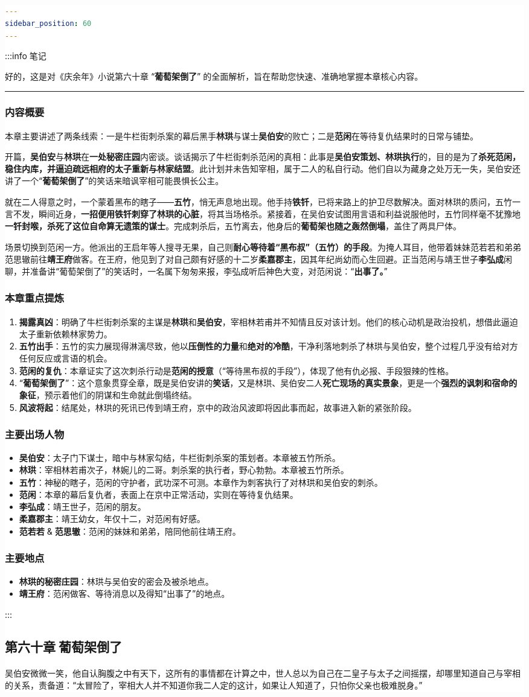 ```yaml
---
sidebar_position: 60
---
```


:::info 笔记

好的，这是对《庆余年》小说第六十章 “**葡萄架倒了**” 的全面解析，旨在帮助您快速、准确地掌握本章核心内容。

---

### 内容概要

本章主要讲述了两条线索：一是牛栏街刺杀案的幕后黑手**林珙**与谋士**吴伯安**的败亡；二是**范闲**在等待复仇结果时的日常与铺垫。

开篇，**吴伯安**与**林珙**在**一处秘密庄园**内密谈。谈话揭示了牛栏街刺杀范闲的真相：此事是**吴伯安策划、林珙执行**的，目的是为了**杀死范闲，稳住内库，并逼迫疏远相府的太子重新与林家结盟**。此计划并未告知宰相，属于二人的私自行动。他们自以为藏身之处万无一失，吴伯安还讲了一个“**葡萄架倒了**”的笑话来暗讽宰相可能畏惧长公主。

就在二人得意之时，一个蒙着黑布的瞎子——**五竹**，悄无声息地出现。他手持**铁钎**，已将来路上的护卫尽数解决。面对林珙的质问，五竹一言不发，瞬间近身，**一招便用铁钎刺穿了林珙的心脏**，将其当场格杀。紧接着，在吴伯安试图用言语和利益说服他时，五竹同样毫不犹豫地**一钎封喉，杀死了这位自命算无遗策的谋士**。完成刺杀后，五竹离去，他身后的**葡萄架也随之轰然倒塌**，盖住了两具尸体。

场景切换到范闲一方。他派出的王启年等人搜寻无果，自己则**耐心等待着“黑布叔”（五竹）的手段**。为掩人耳目，他带着妹妹范若若和弟弟范思辙前往**靖王府**做客。在王府，他见到了对自己颇有好感的十二岁**柔嘉郡主**，因其年纪尚幼而心生回避。正当范闲与靖王世子**李弘成**闲聊，并准备讲“葡萄架倒了”的笑话时，一名属下匆匆来报，李弘成听后神色大变，对范闲说：“**出事了。**”

### 本章重点提炼

1.  **揭露真凶**：明确了牛栏街刺杀案的主谋是**林珙**和**吴伯安**，宰相林若甫并不知情且反对该计划。他们的核心动机是政治投机，想借此逼迫太子重新依赖林家势力。
2.  **五竹出手**：五竹的实力展现得淋漓尽致，他以**压倒性的力量**和**绝对的冷酷**，干净利落地刺杀了林珙与吴伯安，整个过程几乎没有给对方任何反应或言语的机会。
3.  **范闲的复仇**：本章证实了这次刺杀行动是**范闲的授意**（“等待黑布叔的手段”），体现了他有仇必报、手段狠辣的性格。
4.  “**葡萄架倒了**”：这个意象贯穿全章，既是吴伯安讲的**笑话**，又是林珙、吴伯安二人**死亡现场的真实景象**，更是一个**强烈的讽刺和宿命的象征**，预示着他们的阴谋和生命就此倒塌终结。
5.  **风波将起**：结尾处，林珙的死讯已传到靖王府，京中的政治风波即将因此事而起，故事进入新的紧张阶段。

### 主要出场人物

*   **吴伯安**：太子门下谋士，暗中与林家勾结，牛栏街刺杀案的策划者。本章被五竹所杀。
*   **林珙**：宰相林若甫次子，林婉儿的二哥。刺杀案的执行者，野心勃勃。本章被五竹所杀。
*   **五竹**：神秘的瞎子，范闲的守护者，武功深不可测。本章作为刺客执行了对林珙和吴伯安的刺杀。
*   **范闲**：本章的幕后复仇者，表面上在京中正常活动，实则在等待复仇结果。
*   **李弘成**：靖王世子，范闲的朋友。
*   **柔嘉郡主**：靖王幼女，年仅十二，对范闲有好感。
*   **范若若** & **范思辙**：范闲的妹妹和弟弟，陪同他前往靖王府。

### 主要地点

*   **林珙的秘密庄园**：林珙与吴伯安的密会及被杀地点。
*   **靖王府**：范闲做客、等待消息以及得知“出事了”的地点。

:::

## 第六十章 **葡萄架倒了**

吴伯安微微一笑，他自认胸腹之中有天下，这所有的事情都在计算之中，世人总以为自己在二皇子与太子之间摇摆，却哪里知道自己与宰相的关系，责备道：“太冒险了，宰相大人并不知道你我二人定的这计，如果让人知道了，只怕你父亲也极难脱身。”
